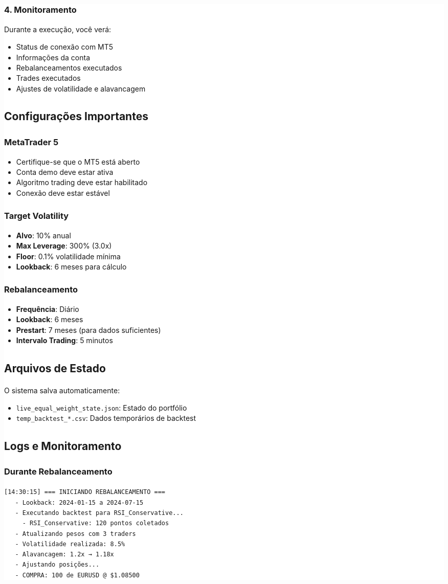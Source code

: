 ### 4. Monitoramento
Durante a execução, você verá:
- Status de conexão com MT5
- Informações da conta
- Rebalanceamentos executados
- Trades executados
- Ajustes de volatilidade e alavancagem

## Configurações Importantes

### MetaTrader 5
- Certifique-se que o MT5 está aberto
- Conta demo deve estar ativa
- Algoritmo trading deve estar habilitado
- Conexão deve estar estável

### Target Volatility
- **Alvo**: 10% anual
- **Max Leverage**: 300% (3.0x)
- **Floor**: 0.1% volatilidade mínima
- **Lookback**: 6 meses para cálculo

### Rebalanceamento
- **Frequência**: Diário
- **Lookback**: 6 meses
- **Prestart**: 7 meses (para dados suficientes)
- **Intervalo Trading**: 5 minutos

## Arquivos de Estado

O sistema salva automaticamente:
- `live_equal_weight_state.json`: Estado do portfólio
- `temp_backtest_*.csv`: Dados temporários de backtest

## Logs e Monitoramento

### Durante Rebalanceamento
```
[14:30:15] === INICIANDO REBALANCEAMENTO ===
   - Lookback: 2024-01-15 a 2024-07-15
   - Executando backtest para RSI_Conservative...
     - RSI_Conservative: 120 pontos coletados
   - Atualizando pesos com 3 traders
   - Volatilidade realizada: 8.5%
   - Alavancagem: 1.2x → 1.18x
   - Ajustando posições...
   - COMPRA: 100 de EURUSD @ $1.08500
```
